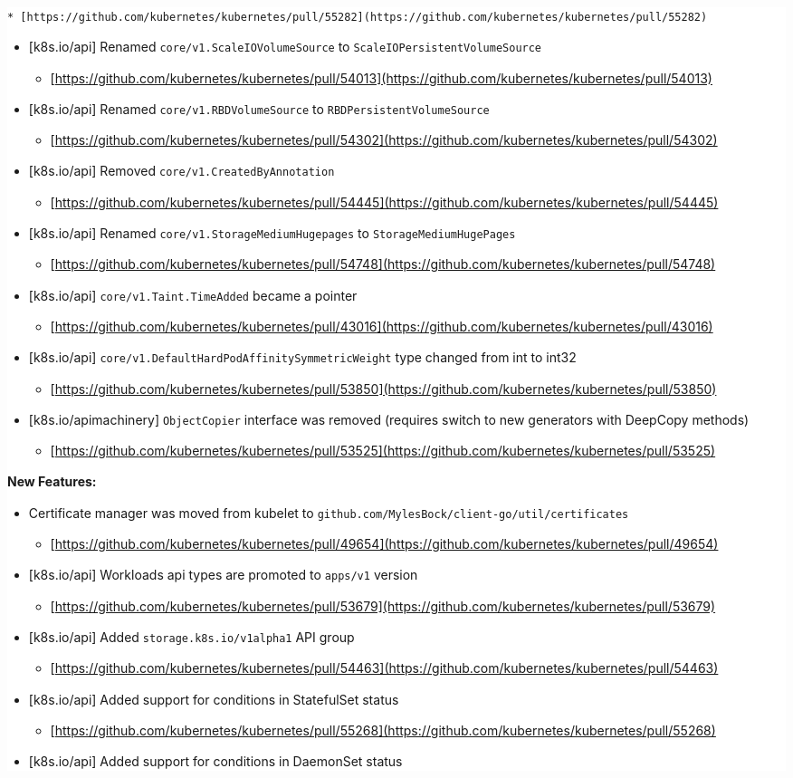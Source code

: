     * [https://github.com/kubernetes/kubernetes/pull/55282](https://github.com/kubernetes/kubernetes/pull/55282)

* [k8s.io/api] Renamed `core/v1.ScaleIOVolumeSource` to `ScaleIOPersistentVolumeSource`

    * [https://github.com/kubernetes/kubernetes/pull/54013](https://github.com/kubernetes/kubernetes/pull/54013)

* [k8s.io/api] Renamed `core/v1.RBDVolumeSource` to `RBDPersistentVolumeSource`

    * [https://github.com/kubernetes/kubernetes/pull/54302](https://github.com/kubernetes/kubernetes/pull/54302)

* [k8s.io/api] Removed `core/v1.CreatedByAnnotation`

    * [https://github.com/kubernetes/kubernetes/pull/54445](https://github.com/kubernetes/kubernetes/pull/54445)

* [k8s.io/api] Renamed `core/v1.StorageMediumHugepages` to `StorageMediumHugePages`

    * [https://github.com/kubernetes/kubernetes/pull/54748](https://github.com/kubernetes/kubernetes/pull/54748)

* [k8s.io/api] `core/v1.Taint.TimeAdded` became a pointer

   * [https://github.com/kubernetes/kubernetes/pull/43016](https://github.com/kubernetes/kubernetes/pull/43016)

* [k8s.io/api] `core/v1.DefaultHardPodAffinitySymmetricWeight` type changed from int to int32

    * [https://github.com/kubernetes/kubernetes/pull/53850](https://github.com/kubernetes/kubernetes/pull/53850)

* [k8s.io/apimachinery] `ObjectCopier` interface was removed (requires switch to new generators with DeepCopy methods)

    * [https://github.com/kubernetes/kubernetes/pull/53525](https://github.com/kubernetes/kubernetes/pull/53525)

**New Features:**

* Certificate manager was moved from kubelet to `github.com/MylesBock/client-go/util/certificates`

   * [https://github.com/kubernetes/kubernetes/pull/49654](https://github.com/kubernetes/kubernetes/pull/49654)

* [k8s.io/api] Workloads api types are promoted to `apps/v1` version

    * [https://github.com/kubernetes/kubernetes/pull/53679](https://github.com/kubernetes/kubernetes/pull/53679)

* [k8s.io/api] Added `storage.k8s.io/v1alpha1` API group

    * [https://github.com/kubernetes/kubernetes/pull/54463](https://github.com/kubernetes/kubernetes/pull/54463)

* [k8s.io/api] Added support for conditions in StatefulSet status

    * [https://github.com/kubernetes/kubernetes/pull/55268](https://github.com/kubernetes/kubernetes/pull/55268)

* [k8s.io/api] Added support for conditions in DaemonSet status
